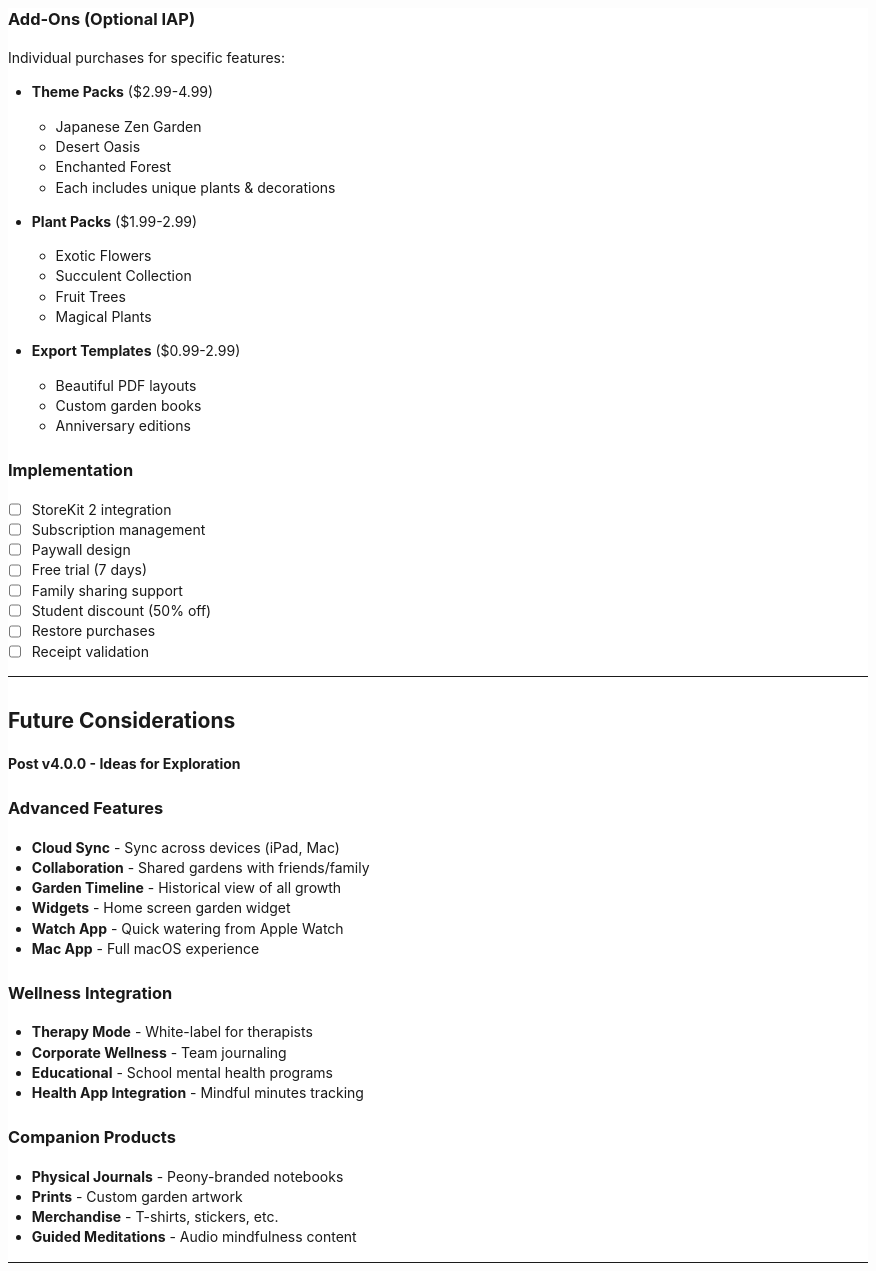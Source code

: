 ### Add-Ons (Optional IAP)
Individual purchases for specific features:
- **Theme Packs** ($2.99-4.99)
  - Japanese Zen Garden
  - Desert Oasis
  - Enchanted Forest
  - Each includes unique plants & decorations
  
- **Plant Packs** ($1.99-2.99)
  - Exotic Flowers
  - Succulent Collection
  - Fruit Trees
  - Magical Plants

- **Export Templates** ($0.99-2.99)
  - Beautiful PDF layouts
  - Custom garden books
  - Anniversary editions

### Implementation
- [ ] StoreKit 2 integration
- [ ] Subscription management
- [ ] Paywall design
- [ ] Free trial (7 days)
- [ ] Family sharing support
- [ ] Student discount (50% off)
- [ ] Restore purchases
- [ ] Receipt validation

---

## Future Considerations
**Post v4.0.0 - Ideas for Exploration**

### Advanced Features
- **Cloud Sync** - Sync across devices (iPad, Mac)
- **Collaboration** - Shared gardens with friends/family
- **Garden Timeline** - Historical view of all growth
- **Widgets** - Home screen garden widget
- **Watch App** - Quick watering from Apple Watch
- **Mac App** - Full macOS experience

### Wellness Integration
- **Therapy Mode** - White-label for therapists
- **Corporate Wellness** - Team journaling
- **Educational** - School mental health programs
- **Health App Integration** - Mindful minutes tracking

### Companion Products
- **Physical Journals** - Peony-branded notebooks
- **Prints** - Custom garden artwork
- **Merchandise** - T-shirts, stickers, etc.
- **Guided Meditations** - Audio mindfulness content

---